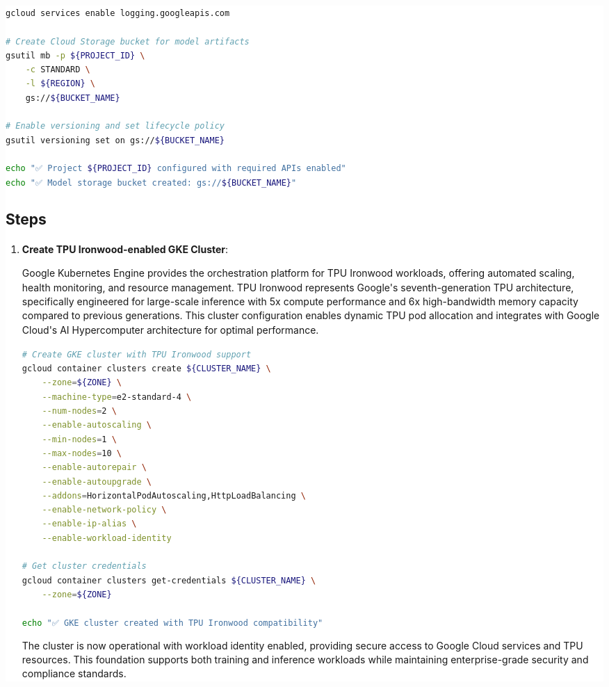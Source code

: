 ```bash
gcloud services enable logging.googleapis.com

# Create Cloud Storage bucket for model artifacts
gsutil mb -p ${PROJECT_ID} \
    -c STANDARD \
    -l ${REGION} \
    gs://${BUCKET_NAME}

# Enable versioning and set lifecycle policy
gsutil versioning set on gs://${BUCKET_NAME}

echo "✅ Project ${PROJECT_ID} configured with required APIs enabled"
echo "✅ Model storage bucket created: gs://${BUCKET_NAME}"
```

## Steps

1. **Create TPU Ironwood-enabled GKE Cluster**:

   Google Kubernetes Engine provides the orchestration platform for TPU Ironwood workloads, offering automated scaling, health monitoring, and resource management. TPU Ironwood represents Google's seventh-generation TPU architecture, specifically engineered for large-scale inference with 5x compute performance and 6x high-bandwidth memory capacity compared to previous generations. This cluster configuration enables dynamic TPU pod allocation and integrates with Google Cloud's AI Hypercomputer architecture for optimal performance.

   ```bash
   # Create GKE cluster with TPU Ironwood support
   gcloud container clusters create ${CLUSTER_NAME} \
       --zone=${ZONE} \
       --machine-type=e2-standard-4 \
       --num-nodes=2 \
       --enable-autoscaling \
       --min-nodes=1 \
       --max-nodes=10 \
       --enable-autorepair \
       --enable-autoupgrade \
       --addons=HorizontalPodAutoscaling,HttpLoadBalancing \
       --enable-network-policy \
       --enable-ip-alias \
       --enable-workload-identity

   # Get cluster credentials
   gcloud container clusters get-credentials ${CLUSTER_NAME} \
       --zone=${ZONE}

   echo "✅ GKE cluster created with TPU Ironwood compatibility"
   ```

   The cluster is now operational with workload identity enabled, providing secure access to Google Cloud services and TPU resources. This foundation supports both training and inference workloads while maintaining enterprise-grade security and compliance standards.
